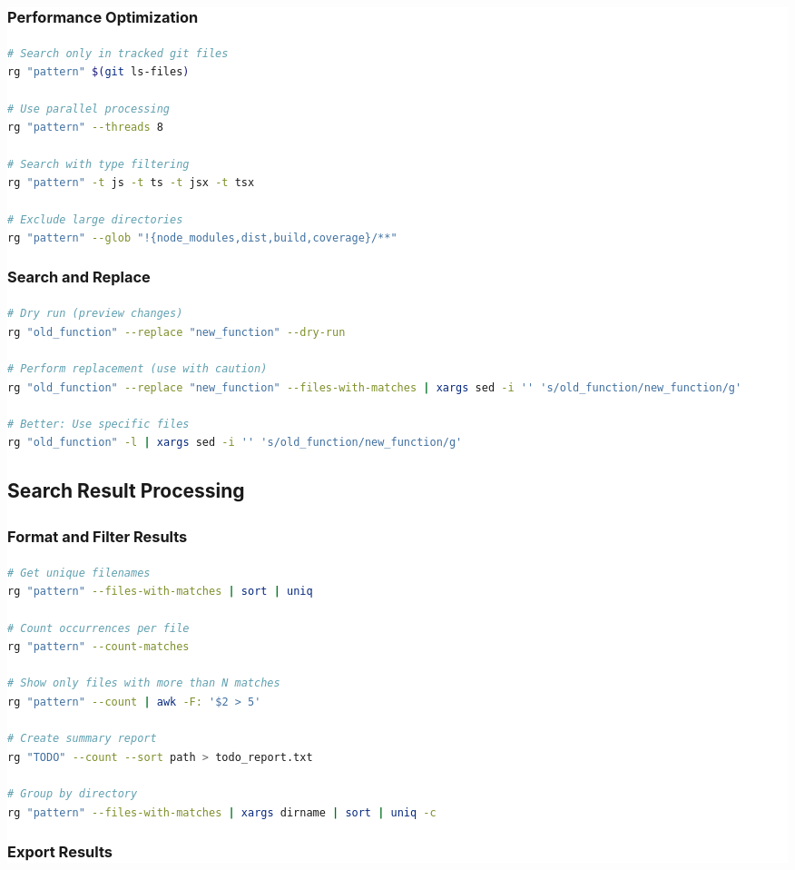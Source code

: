 ### Performance Optimization

```bash
# Search only in tracked git files
rg "pattern" $(git ls-files)

# Use parallel processing
rg "pattern" --threads 8

# Search with type filtering
rg "pattern" -t js -t ts -t jsx -t tsx

# Exclude large directories
rg "pattern" --glob "!{node_modules,dist,build,coverage}/**"
```

### Search and Replace

```bash
# Dry run (preview changes)
rg "old_function" --replace "new_function" --dry-run

# Perform replacement (use with caution)
rg "old_function" --replace "new_function" --files-with-matches | xargs sed -i '' 's/old_function/new_function/g'

# Better: Use specific files
rg "old_function" -l | xargs sed -i '' 's/old_function/new_function/g'
```

## Search Result Processing

### Format and Filter Results

```bash
# Get unique filenames
rg "pattern" --files-with-matches | sort | uniq

# Count occurrences per file
rg "pattern" --count-matches

# Show only files with more than N matches
rg "pattern" --count | awk -F: '$2 > 5'

# Create summary report
rg "TODO" --count --sort path > todo_report.txt

# Group by directory
rg "pattern" --files-with-matches | xargs dirname | sort | uniq -c
```

### Export Results
